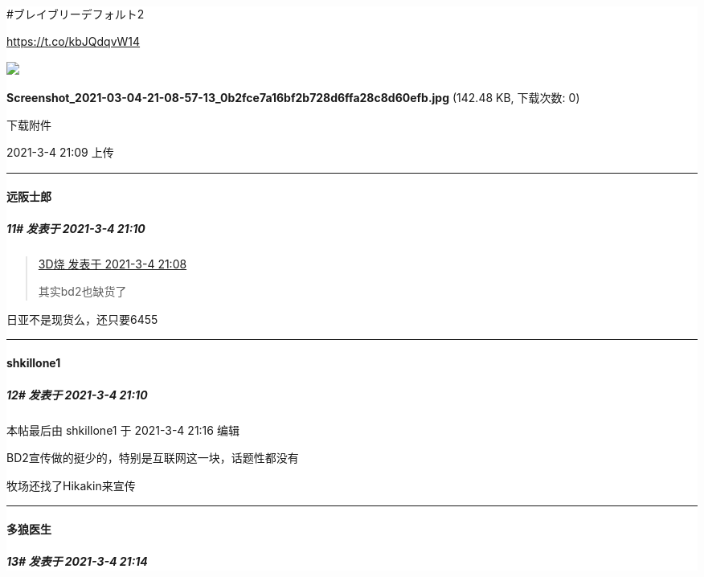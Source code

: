 #ブレイブリーデフォルト2 

https://t.co/kbJQdqvW14


<img src="https://img.saraba1st.com/forum/202103/04/210916hm0hbjbhcuhzqw6h.jpg" referrerpolicy="no-referrer">


<strong>Screenshot_2021-03-04-21-08-57-13_0b2fce7a16bf2b728d6ffa28c8d60efb.jpg</strong> (142.48 KB, 下载次数: 0)

下载附件

2021-3-4 21:09 上传











*****

####  远阪士郎  
##### 11#       发表于 2021-3-4 21:10



<blockquote><a href="httphttps://bbs.saraba1st.com/2b/forum.php?mod=redirect&amp;goto=findpost&amp;pid=50512931&amp;ptid=1991224" target="_blank">3D烧 发表于 2021-3-4 21:08</a>

其实bd2也缺货了</blockquote>
日亚不是现货么，还只要6455







*****

####  shkillone1  
##### 12#       发表于 2021-3-4 21:10



 本帖最后由 shkillone1 于 2021-3-4 21:16 编辑 

BD2宣传做的挺少的，特别是互联网这一块，话题性都没有


牧场还找了Hikakin来宣传







*****

####  多狼医生  
##### 13#       发表于 2021-3-4 21:14
